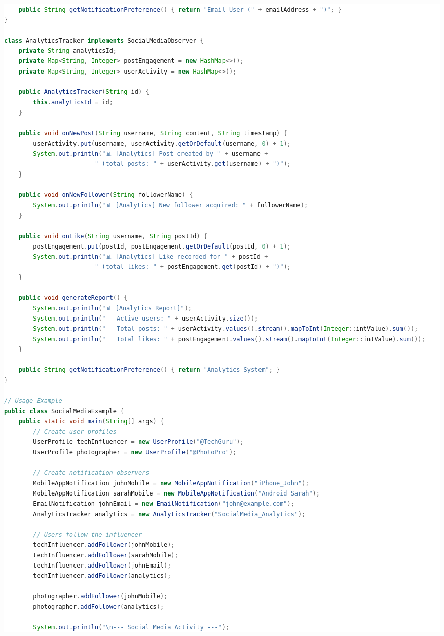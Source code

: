```java
    public String getNotificationPreference() { return "Email User (" + emailAddress + ")"; }
}

class AnalyticsTracker implements SocialMediaObserver {
    private String analyticsId;
    private Map<String, Integer> postEngagement = new HashMap<>();
    private Map<String, Integer> userActivity = new HashMap<>();
    
    public AnalyticsTracker(String id) {
        this.analyticsId = id;
    }
    
    public void onNewPost(String username, String content, String timestamp) {
        userActivity.put(username, userActivity.getOrDefault(username, 0) + 1);
        System.out.println("📊 [Analytics] Post created by " + username + 
                         " (total posts: " + userActivity.get(username) + ")");
    }
    
    public void onNewFollower(String followerName) {
        System.out.println("📊 [Analytics] New follower acquired: " + followerName);
    }
    
    public void onLike(String username, String postId) {
        postEngagement.put(postId, postEngagement.getOrDefault(postId, 0) + 1);
        System.out.println("📊 [Analytics] Like recorded for " + postId + 
                         " (total likes: " + postEngagement.get(postId) + ")");
    }
    
    public void generateReport() {
        System.out.println("📊 [Analytics Report]");
        System.out.println("   Active users: " + userActivity.size());
        System.out.println("   Total posts: " + userActivity.values().stream().mapToInt(Integer::intValue).sum());
        System.out.println("   Total likes: " + postEngagement.values().stream().mapToInt(Integer::intValue).sum());
    }
    
    public String getNotificationPreference() { return "Analytics System"; }
}

// Usage Example
public class SocialMediaExample {
    public static void main(String[] args) {
        // Create user profiles
        UserProfile techInfluencer = new UserProfile("@TechGuru");
        UserProfile photographer = new UserProfile("@PhotoPro");
        
        // Create notification observers
        MobileAppNotification johnMobile = new MobileAppNotification("iPhone_John");
        MobileAppNotification sarahMobile = new MobileAppNotification("Android_Sarah");
        EmailNotification johnEmail = new EmailNotification("john@example.com");
        AnalyticsTracker analytics = new AnalyticsTracker("SocialMedia_Analytics");
        
        // Users follow the influencer
        techInfluencer.addFollower(johnMobile);
        techInfluencer.addFollower(sarahMobile);
        techInfluencer.addFollower(johnEmail);
        techInfluencer.addFollower(analytics);
        
        photographer.addFollower(johnMobile);
        photographer.addFollower(analytics);
        
        System.out.println("\n--- Social Media Activity ---");
```
